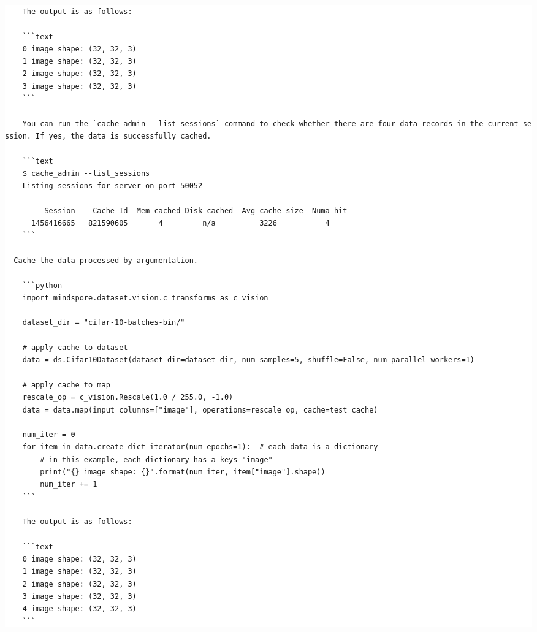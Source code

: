         The output is as follows:

        ```text
        0 image shape: (32, 32, 3)
        1 image shape: (32, 32, 3)
        2 image shape: (32, 32, 3)
        3 image shape: (32, 32, 3)
        ```

        You can run the `cache_admin --list_sessions` command to check whether there are four data records in the current session. If yes, the data is successfully cached.

        ```text
        $ cache_admin --list_sessions
        Listing sessions for server on port 50052

             Session    Cache Id  Mem cached Disk cached  Avg cache size  Numa hit
          1456416665   821590605       4         n/a          3226           4
        ```

    - Cache the data processed by argumentation.

        ```python
        import mindspore.dataset.vision.c_transforms as c_vision

        dataset_dir = "cifar-10-batches-bin/"

        # apply cache to dataset
        data = ds.Cifar10Dataset(dataset_dir=dataset_dir, num_samples=5, shuffle=False, num_parallel_workers=1)

        # apply cache to map
        rescale_op = c_vision.Rescale(1.0 / 255.0, -1.0)
        data = data.map(input_columns=["image"], operations=rescale_op, cache=test_cache)

        num_iter = 0
        for item in data.create_dict_iterator(num_epochs=1):  # each data is a dictionary
            # in this example, each dictionary has a keys "image"
            print("{} image shape: {}".format(num_iter, item["image"].shape))
            num_iter += 1
        ```

        The output is as follows:

        ```text
        0 image shape: (32, 32, 3)
        1 image shape: (32, 32, 3)
        2 image shape: (32, 32, 3)
        3 image shape: (32, 32, 3)
        4 image shape: (32, 32, 3)
        ```
